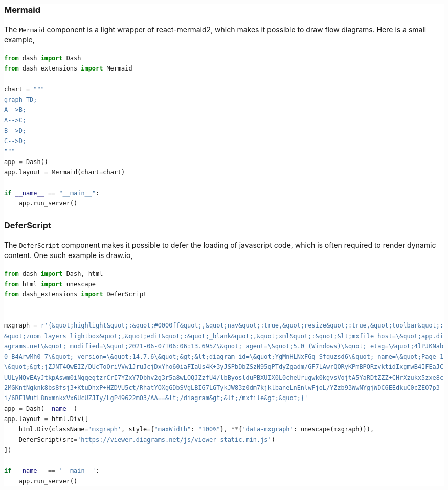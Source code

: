 ### Mermaid

The `Mermaid` component is a light wrapper of [react-mermaid2](https://github.com/e-attestations/react-mermaid2), which makes it possible to [draw flow diagrams](https://github.com/mermaid-js/mermaid). Here is a small example,

```python
from dash import Dash
from dash_extensions import Mermaid

chart = """
graph TD;
A-->B;
A-->C;
B-->D;
C-->D;
"""
app = Dash()
app.layout = Mermaid(chart=chart)

if __name__ == "__main__":
    app.run_server()
```

### DeferScript

The `DeferScript` component makes it possible to defer the loading of javascript code, which is often required to render dynamic content. One such example is [draw.io](https://app.diagrams.net/),

```python
from dash import Dash, html
from html import unescape
from dash_extensions import DeferScript


mxgraph = r'{&quot;highlight&quot;:&quot;#0000ff&quot;,&quot;nav&quot;:true,&quot;resize&quot;:true,&quot;toolbar&quot;:&quot;zoom layers lightbox&quot;,&quot;edit&quot;:&quot;_blank&quot;,&quot;xml&quot;:&quot;&lt;mxfile host=\&quot;app.diagrams.net\&quot; modified=\&quot;2021-06-07T06:06:13.695Z\&quot; agent=\&quot;5.0 (Windows)\&quot; etag=\&quot;4lPJKNab0_B4ArwMh0-7\&quot; version=\&quot;14.7.6\&quot;&gt;&lt;diagram id=\&quot;YgMnHLNxFGq_Sfquzsd6\&quot; name=\&quot;Page-1\&quot;&gt;jZJNT4QwEIZ/DUcToOriVVw1JruJcjDxYho60iaFIaUs4K+3yJSPbDbZSzN95qPTdyZgadm/GF7LAwrQQRyKPmBPQRzvktidIxgmwB4IFEaJCUULyNQvEAyJtkpAswm0iNqqegtzrCrI7YZxY7Dbhv2g3r5a8wLOQJZzfU4/lbByoslduPBXUIX0L0cheUrugwk0kgvsVojtA5YaRDtZZZ+CHrXzukx5zxe8c2MGKntNgknk8bs8fsj3+KtuDhxP+HZDVU5ct/RhatYOXgGDbSVgLBIG7LGTykJW83z0dm7kjklbaneLnEnlwFjoL/YZzb93WwNYgjWDC6EEdkuC0cZEO7p3i/6RF1WutL8nxmnkxVx6UcUZJIy/LgP49622mO3/AA==&lt;/diagram&gt;&lt;/mxfile&gt;&quot;}'
app = Dash(__name__)
app.layout = html.Div([
    html.Div(className='mxgraph', style={"maxWidth": "100%"}, **{'data-mxgraph': unescape(mxgraph)}),
    DeferScript(src='https://viewer.diagrams.net/js/viewer-static.min.js')
])

if __name__ == '__main__':
    app.run_server()
```
